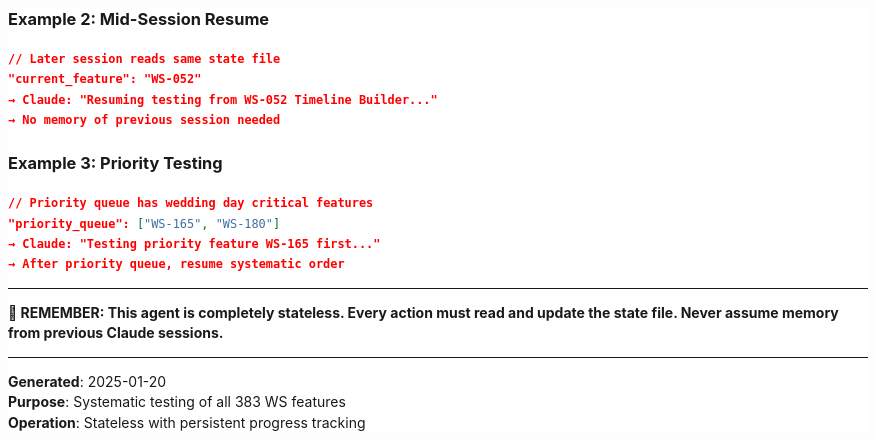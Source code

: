 ### **Example 2: Mid-Session Resume**
```json  
// Later session reads same state file
"current_feature": "WS-052"
→ Claude: "Resuming testing from WS-052 Timeline Builder..."
→ No memory of previous session needed
```

### **Example 3: Priority Testing**
```json
// Priority queue has wedding day critical features
"priority_queue": ["WS-165", "WS-180"]
→ Claude: "Testing priority feature WS-165 first..."
→ After priority queue, resume systematic order
```

---

**🎯 REMEMBER: This agent is completely stateless. Every action must read and update the state file. Never assume memory from previous Claude sessions.**

---

**Generated**: 2025-01-20  
**Purpose**: Systematic testing of all 383 WS features  
**Operation**: Stateless with persistent progress tracking